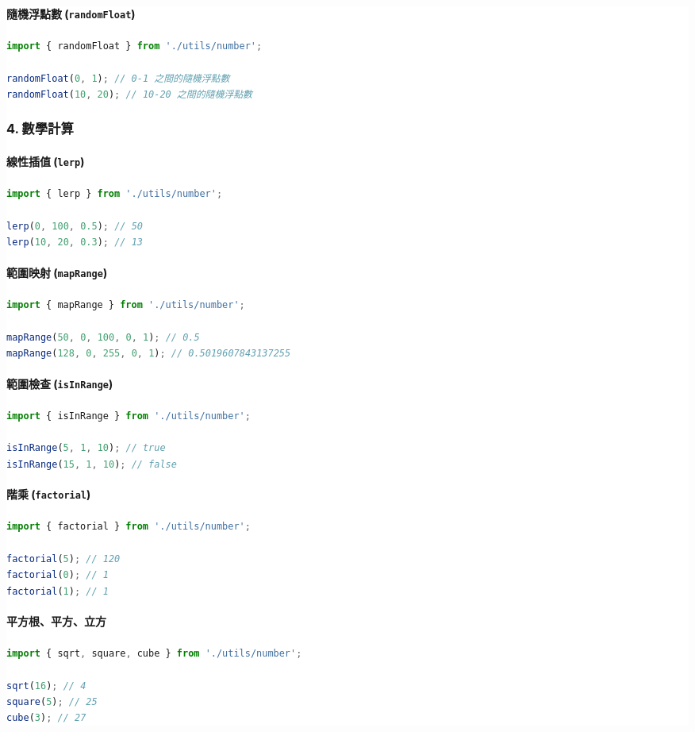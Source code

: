 #### 隨機浮點數 (`randomFloat`)

```typescript
import { randomFloat } from './utils/number';

randomFloat(0, 1); // 0-1 之間的隨機浮點數
randomFloat(10, 20); // 10-20 之間的隨機浮點數
```

### 4. 數學計算

#### 線性插值 (`lerp`)

```typescript
import { lerp } from './utils/number';

lerp(0, 100, 0.5); // 50
lerp(10, 20, 0.3); // 13
```

#### 範圍映射 (`mapRange`)

```typescript
import { mapRange } from './utils/number';

mapRange(50, 0, 100, 0, 1); // 0.5
mapRange(128, 0, 255, 0, 1); // 0.5019607843137255
```

#### 範圍檢查 (`isInRange`)

```typescript
import { isInRange } from './utils/number';

isInRange(5, 1, 10); // true
isInRange(15, 1, 10); // false
```

#### 階乘 (`factorial`)

```typescript
import { factorial } from './utils/number';

factorial(5); // 120
factorial(0); // 1
factorial(1); // 1
```

#### 平方根、平方、立方

```typescript
import { sqrt, square, cube } from './utils/number';

sqrt(16); // 4
square(5); // 25
cube(3); // 27
```
